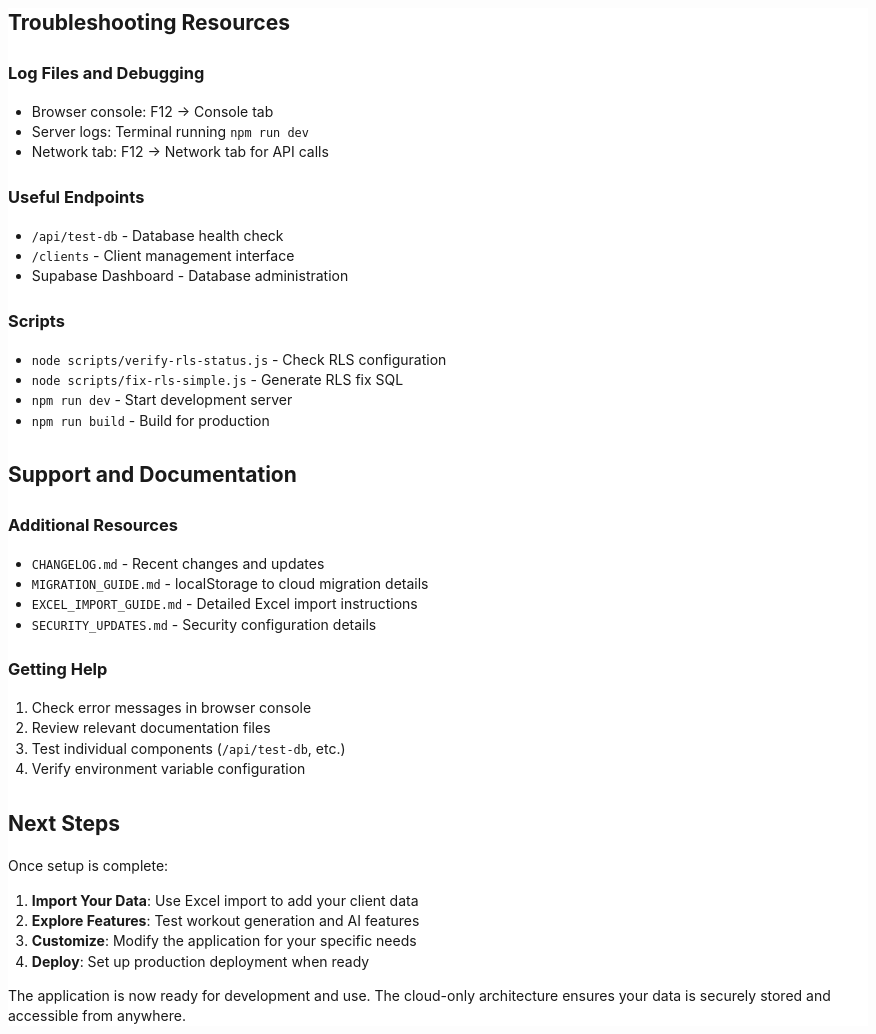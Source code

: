 ## Troubleshooting Resources

### Log Files and Debugging
- Browser console: F12 → Console tab
- Server logs: Terminal running `npm run dev`
- Network tab: F12 → Network tab for API calls

### Useful Endpoints
- `/api/test-db` - Database health check
- `/clients` - Client management interface
- Supabase Dashboard - Database administration

### Scripts
- `node scripts/verify-rls-status.js` - Check RLS configuration
- `node scripts/fix-rls-simple.js` - Generate RLS fix SQL
- `npm run dev` - Start development server
- `npm run build` - Build for production

## Support and Documentation

### Additional Resources
- `CHANGELOG.md` - Recent changes and updates
- `MIGRATION_GUIDE.md` - localStorage to cloud migration details
- `EXCEL_IMPORT_GUIDE.md` - Detailed Excel import instructions
- `SECURITY_UPDATES.md` - Security configuration details

### Getting Help
1. Check error messages in browser console
2. Review relevant documentation files
3. Test individual components (`/api/test-db`, etc.)
4. Verify environment variable configuration

## Next Steps

Once setup is complete:

1. **Import Your Data**: Use Excel import to add your client data
2. **Explore Features**: Test workout generation and AI features
3. **Customize**: Modify the application for your specific needs
4. **Deploy**: Set up production deployment when ready

The application is now ready for development and use. The cloud-only architecture ensures your data is securely stored and accessible from anywhere.